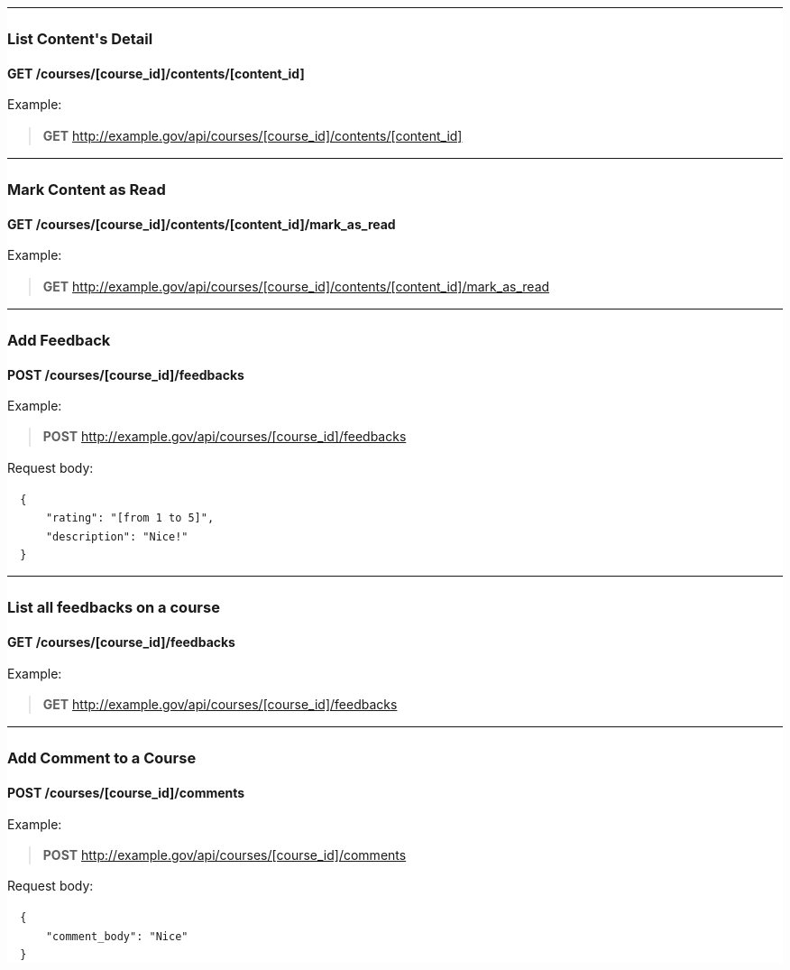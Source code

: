 ------------------------------

### List Content's Detail

**GET /courses/[course_id]/contents/[content_id]**

Example:
> **GET** http://example.gov/api/courses/[course_id]/contents/[content_id]

------------------------------

### Mark Content as Read

**GET /courses/[course_id]/contents/[content_id]/mark_as_read**

Example:
> **GET** http://example.gov/api/courses/[course_id]/contents/[content_id]/mark_as_read

------------------------------

### Add Feedback

**POST /courses/[course_id]/feedbacks**

Example:
> **POST** http://example.gov/api/courses/[course_id]/feedbacks

Request body:

      {
          "rating": "[from 1 to 5]",
          "description": "Nice!"
      }

------------------------------

### List all feedbacks on a course

**GET /courses/[course_id]/feedbacks**

Example:
> **GET** http://example.gov/api/courses/[course_id]/feedbacks

------------------------------

### Add Comment to a Course

**POST /courses/[course_id]/comments**

Example:
> **POST** http://example.gov/api/courses/[course_id]/comments

Request body:

      {
          "comment_body": "Nice"
      }
